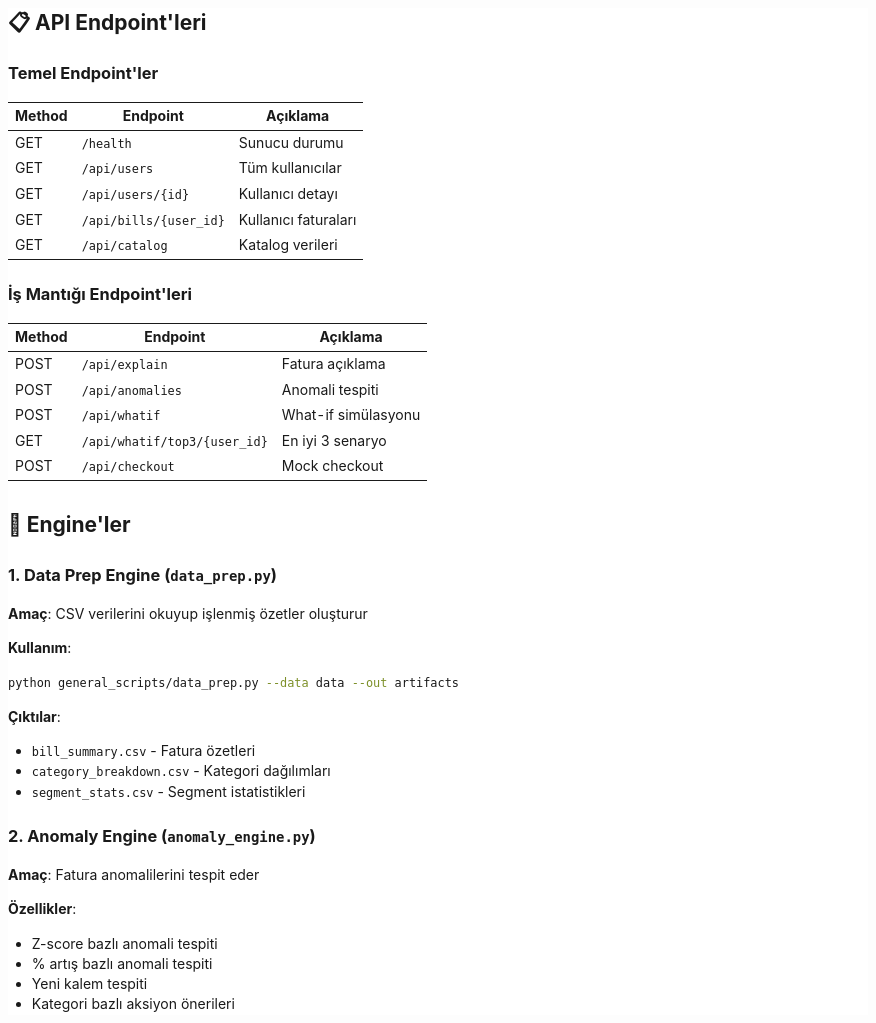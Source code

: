 ## 📋 API Endpoint'leri

### Temel Endpoint'ler
| Method | Endpoint | Açıklama |
|--------|----------|----------|
| GET | `/health` | Sunucu durumu |
| GET | `/api/users` | Tüm kullanıcılar |
| GET | `/api/users/{id}` | Kullanıcı detayı |
| GET | `/api/bills/{user_id}` | Kullanıcı faturaları |
| GET | `/api/catalog` | Katalog verileri |

### İş Mantığı Endpoint'leri
| Method | Endpoint | Açıklama |
|--------|----------|----------|
| POST | `/api/explain` | Fatura açıklama |
| POST | `/api/anomalies` | Anomali tespiti |
| POST | `/api/whatif` | What-if simülasyonu |
| GET | `/api/whatif/top3/{user_id}` | En iyi 3 senaryo |
| POST | `/api/checkout` | Mock checkout |

## 🔧 Engine'ler

### 1. Data Prep Engine (`data_prep.py`)
**Amaç**: CSV verilerini okuyup işlenmiş özetler oluşturur

**Kullanım**:
```bash
python general_scripts/data_prep.py --data data --out artifacts
```

**Çıktılar**:
- `bill_summary.csv` - Fatura özetleri
- `category_breakdown.csv` - Kategori dağılımları
- `segment_stats.csv` - Segment istatistikleri

### 2. Anomaly Engine (`anomaly_engine.py`)
**Amaç**: Fatura anomalilerini tespit eder

**Özellikler**:
- Z-score bazlı anomali tespiti
- % artış bazlı anomali tespiti
- Yeni kalem tespiti
- Kategori bazlı aksiyon önerileri

